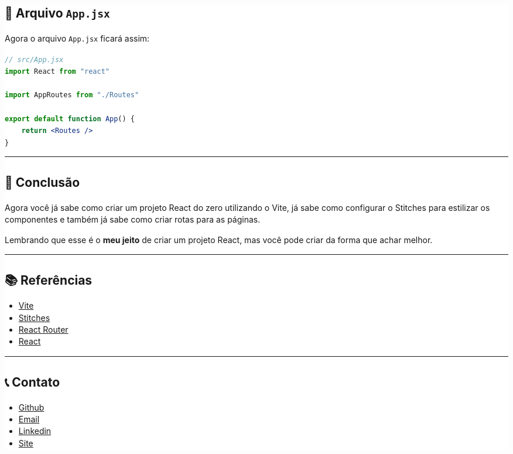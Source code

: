 ## 📝 Arquivo `App.jsx`

Agora o arquivo `App.jsx` ficará assim:

```jsx
// src/App.jsx
import React from "react"

import AppRoutes from "./Routes"

export default function App() {
	return <Routes />
}
```

---

## 🏁 Conclusão

Agora você já sabe como criar um projeto React do zero utilizando o Vite, já sabe como configurar o Stitches para estilizar os componentes e também já sabe como criar rotas para as páginas.

Lembrando que esse é o **meu jeito** de criar um projeto React, mas você pode criar da forma que achar melhor.

---

## 📚 Referências

-   [Vite](https://vitejs.dev/)
-   [Stitches](https://stitches.dev/)
-   [React Router](https://reactrouter.com/)
-   [React](https://pt-br.reactjs.org/)

---

## 📞 Contato

-   [Github](https://github.com/igorroc)
-   [Email](mailto:igor_roc@hotmail.com.br)
-   [Linkedin](https://www.linkedin.com/in/igorroc/)
-   [Site](https://ilrocha.com/)
